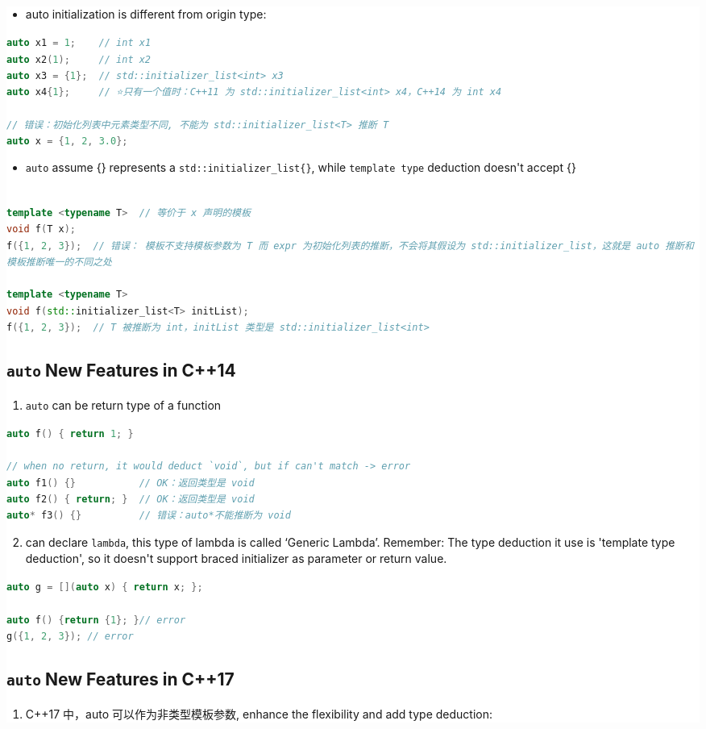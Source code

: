 * auto initialization is different from origin type:

```cpp
auto x1 = 1;    // int x1
auto x2(1);     // int x2
auto x3 = {1};  // std::initializer_list<int> x3
auto x4{1};     // ⭐只有一个值时：C++11 为 std::initializer_list<int> x4，C++14 为 int x4

// 错误：初始化列表中元素类型不同, 不能为 std::initializer_list<T> 推断 T
auto x = {1, 2, 3.0}; 
```

* `auto` assume {} represents a `std::initializer_list{}`, while `template type` deduction doesn't accept {}

```cpp

template <typename T>  // 等价于 x 声明的模板
void f(T x);
f({1, 2, 3});  // 错误： 模板不支持模板参数为 T 而 expr 为初始化列表的推断，不会将其假设为 std::initializer_list，这就是 auto 推断和模板推断唯一的不同之处

template <typename T>
void f(std::initializer_list<T> initList);
f({1, 2, 3});  // T 被推断为 int，initList 类型是 std::initializer_list<int>
```

## `auto` New Features in C++14  

1. `auto` can be return type of a function

```cpp
auto f() { return 1; }

// when no return, it would deduct `void`, but if can't match -> error
auto f1() {}           // OK：返回类型是 void
auto f2() { return; }  // OK：返回类型是 void
auto* f3() {}          // 错误：auto*不能推断为 void
```

2. can declare `lambda`, this type of lambda is called ‘Generic Lambda’. Remember: The type deduction it use is 'template type deduction',  so it doesn't support braced initializer as parameter or return value.

```cpp
auto g = [](auto x) { return x; };

auto f() {return {1}; }// error
g({1, 2, 3}); // error
```

## `auto` New Features in C++17

1. C++17 中，auto 可以作为非类型模板参数, enhance the flexibility and add type deduction:

